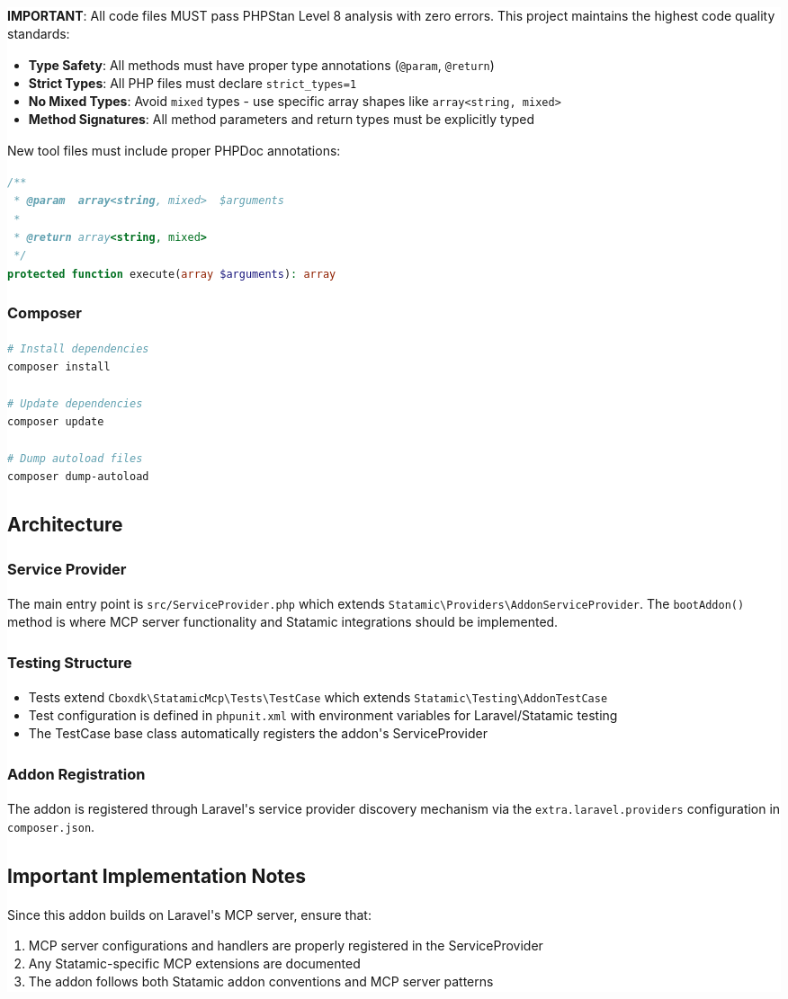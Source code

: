 **IMPORTANT**: All code files MUST pass PHPStan Level 8 analysis with zero errors. This project maintains the highest code quality standards:

- **Type Safety**: All methods must have proper type annotations (`@param`, `@return`)
- **Strict Types**: All PHP files must declare `strict_types=1`
- **No Mixed Types**: Avoid `mixed` types - use specific array shapes like `array<string, mixed>`
- **Method Signatures**: All method parameters and return types must be explicitly typed

New tool files must include proper PHPDoc annotations:
```php
/**
 * @param  array<string, mixed>  $arguments
 *
 * @return array<string, mixed>
 */
protected function execute(array $arguments): array
```

### Composer
```bash
# Install dependencies
composer install

# Update dependencies
composer update

# Dump autoload files
composer dump-autoload
```

## Architecture

### Service Provider
The main entry point is `src/ServiceProvider.php` which extends `Statamic\Providers\AddonServiceProvider`. The `bootAddon()` method is where MCP server functionality and Statamic integrations should be implemented.

### Testing Structure
- Tests extend `Cboxdk\StatamicMcp\Tests\TestCase` which extends `Statamic\Testing\AddonTestCase`
- Test configuration is defined in `phpunit.xml` with environment variables for Laravel/Statamic testing
- The TestCase base class automatically registers the addon's ServiceProvider

### Addon Registration
The addon is registered through Laravel's service provider discovery mechanism via the `extra.laravel.providers` configuration in `composer.json`.

## Important Implementation Notes

Since this addon builds on Laravel's MCP server, ensure that:
1. MCP server configurations and handlers are properly registered in the ServiceProvider
2. Any Statamic-specific MCP extensions are documented
3. The addon follows both Statamic addon conventions and MCP server patterns
